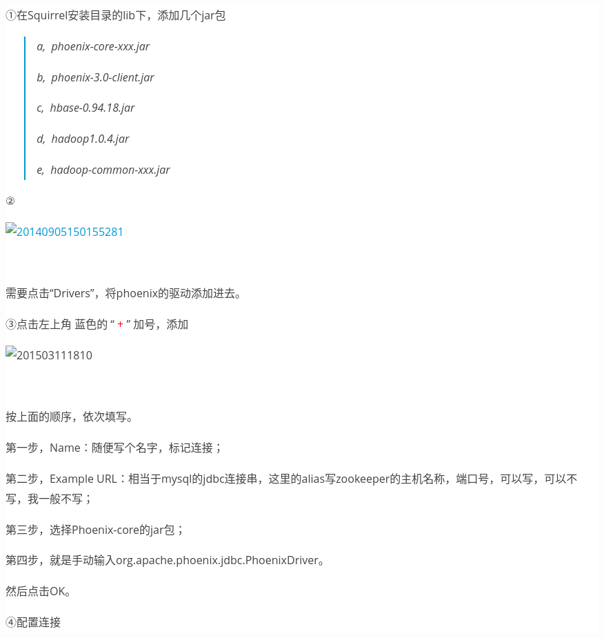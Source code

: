 <p style="border:0px;font-size:16px;vertical-align:baseline;line-height:1.8;color:rgb(68,68,68);font-family:'Open Sans', Arial, Verdana;">
<span style="border:0px;vertical-align:baseline;">①</span>在Squirrel安装目录的lib下，添加几个jar包</p>
<blockquote style="border-width:0px 0px 0px 2px;border-left-style:solid;border-left-color:rgb(0,152,211);font-size:16px;vertical-align:baseline;font-style:italic;color:rgb(68,68,68);font-family:'Open Sans', Arial, Verdana;line-height:27px;">
<p style="border:0px;vertical-align:baseline;line-height:1.8;">
a,  phoenix-core-xxx.jar</p>
<p style="border:0px;vertical-align:baseline;line-height:1.8;">
b,  phoenix-3.0-client.jar</p>
<p style="border:0px;vertical-align:baseline;line-height:1.8;">
c,  hbase-0.94.18.jar</p>
<p style="border:0px;vertical-align:baseline;line-height:1.8;">
d,  hadoop1.0.4.jar</p>
<p style="border:0px;vertical-align:baseline;line-height:1.8;">
e,  hadoop-common-xxx.jar</p>
</blockquote>
<p style="border:0px;font-size:16px;vertical-align:baseline;line-height:1.8;color:rgb(68,68,68);font-family:'Open Sans', Arial, Verdana;">
<span style="border:0px;vertical-align:baseline;">②</span></p>
<p style="border:0px;font-size:16px;vertical-align:baseline;line-height:1.8;color:rgb(68,68,68);font-family:'Open Sans', Arial, Verdana;">
<a href="http://www.weixuehao.com/archives/111/attachment/20140905150155281" rel="nofollow" style="border:0px;vertical-align:baseline;color:rgb(0,152,211);text-decoration:none;"><img class="alignnone wp-image-505" src="http://www.weixuehao.com/wp-content/uploads/2014/11/20140905150155281.png" alt="20140905150155281" width="773" height="477" style="border:0px;vertical-align:baseline;"></a></p>
<p style="border:0px;font-size:16px;vertical-align:baseline;line-height:1.8;color:rgb(68,68,68);font-family:'Open Sans', Arial, Verdana;">
 </p>
<p style="border:0px;font-size:16px;vertical-align:baseline;line-height:1.8;color:rgb(68,68,68);font-family:'Open Sans', Arial, Verdana;">
需要点击“Drivers”，将phoenix的驱动添加进去。</p>
<p style="border:0px;font-size:16px;vertical-align:baseline;line-height:1.8;color:rgb(68,68,68);font-family:'Open Sans', Arial, Verdana;">
<span style="border:0px;vertical-align:baseline;">③</span>点击左上角 蓝色的 “ <span style="border:0px;vertical-align:baseline;color:rgb(255,0,0);">+</span> ” 加号，添加</p>
<p style="border:0px;font-size:16px;vertical-align:baseline;line-height:1.8;color:rgb(68,68,68);font-family:'Open Sans', Arial, Verdana;">
<img class="alignnone wp-image-506 size-full" src="http://www.weixuehao.com/wp-content/uploads/2014/11/201503111810.png" alt="201503111810" width="502" height="480" style="border:0px;vertical-align:baseline;"></p>
<p style="border:0px;font-size:16px;vertical-align:baseline;line-height:1.8;color:rgb(68,68,68);font-family:'Open Sans', Arial, Verdana;">
 </p>
<p style="border:0px;font-size:16px;vertical-align:baseline;line-height:1.8;color:rgb(68,68,68);font-family:'Open Sans', Arial, Verdana;">
按上面的顺序，依次填写。</p>
<p style="border:0px;font-size:16px;vertical-align:baseline;line-height:1.8;color:rgb(68,68,68);font-family:'Open Sans', Arial, Verdana;">
<span style="border:0px;vertical-align:baseline;">第一步，</span>Name：随便写个名字，标记连接；</p>
<p style="border:0px;font-size:16px;vertical-align:baseline;line-height:1.8;color:rgb(68,68,68);font-family:'Open Sans', Arial, Verdana;">
<span style="border:0px;vertical-align:baseline;">第二步，</span>Example URL：相当于mysql的jdbc连接串，这里的alias写zookeeper的主机名称，端口号，可以写，可以不写，我一般不写；</p>
<p style="border:0px;font-size:16px;vertical-align:baseline;line-height:1.8;color:rgb(68,68,68);font-family:'Open Sans', Arial, Verdana;">
<span style="border:0px;vertical-align:baseline;">第三步，</span>选择Phoenix-core的jar包；</p>
<p style="border:0px;font-size:16px;vertical-align:baseline;line-height:1.8;color:rgb(68,68,68);font-family:'Open Sans', Arial, Verdana;">
<span style="border:0px;vertical-align:baseline;">第四步，</span>就是手动输入org.apache.phoenix.jdbc.PhoenixDriver。</p>
<p style="border:0px;font-size:16px;vertical-align:baseline;line-height:1.8;color:rgb(68,68,68);font-family:'Open Sans', Arial, Verdana;">
然后点击OK。</p>
<p style="border:0px;font-size:16px;vertical-align:baseline;line-height:1.8;color:rgb(68,68,68);font-family:'Open Sans', Arial, Verdana;">
<span style="border:0px;vertical-align:baseline;">④</span>配置连接</p>